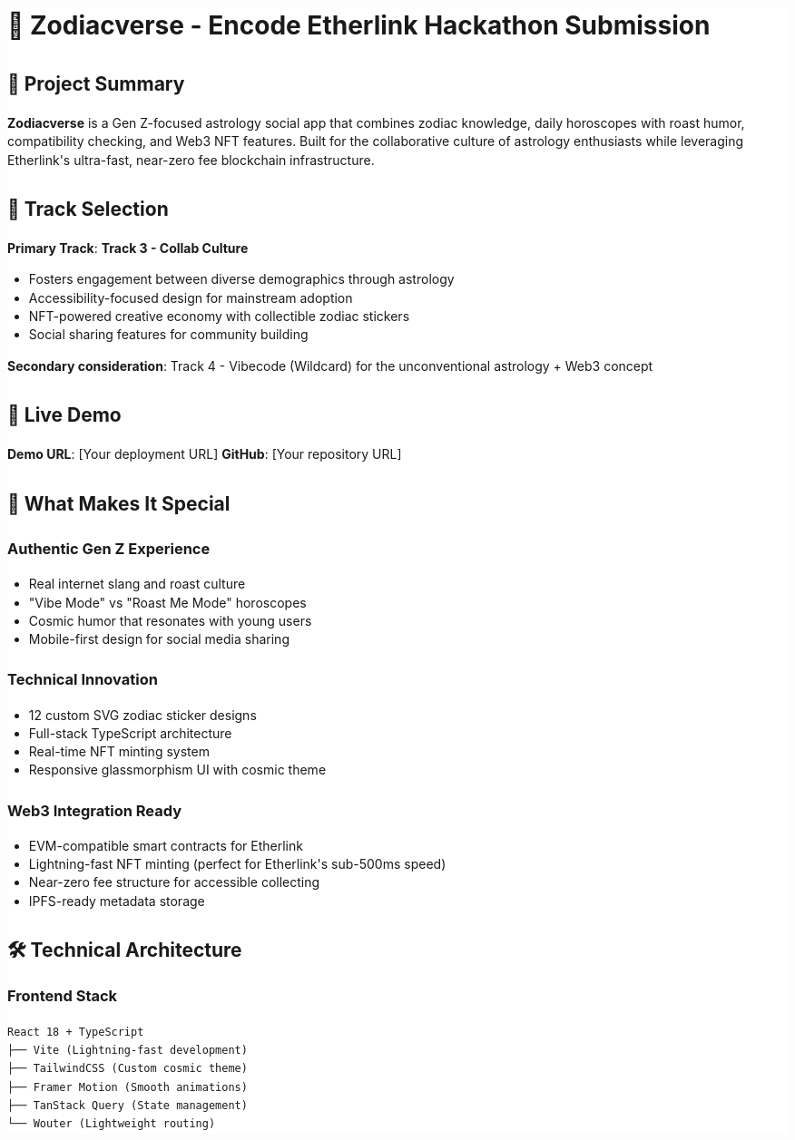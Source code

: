 # 🌟 Zodiacverse - Encode Etherlink Hackathon Submission

## 📝 Project Summary

**Zodiacverse** is a Gen Z-focused astrology social app that combines zodiac knowledge, daily horoscopes with roast humor, compatibility checking, and Web3 NFT features. Built for the collaborative culture of astrology enthusiasts while leveraging Etherlink's ultra-fast, near-zero fee blockchain infrastructure.

## 🎯 Track Selection

**Primary Track**: **Track 3 - Collab Culture**
- Fosters engagement between diverse demographics through astrology
- Accessibility-focused design for mainstream adoption  
- NFT-powered creative economy with collectible zodiac stickers
- Social sharing features for community building

**Secondary consideration**: Track 4 - Vibecode (Wildcard) for the unconventional astrology + Web3 concept

## 🚀 Live Demo

**Demo URL**: [Your deployment URL]
**GitHub**: [Your repository URL]

## 🎨 What Makes It Special

### Authentic Gen Z Experience
- Real internet slang and roast culture
- "Vibe Mode" vs "Roast Me Mode" horoscopes
- Cosmic humor that resonates with young users
- Mobile-first design for social media sharing

### Technical Innovation
- 12 custom SVG zodiac sticker designs
- Full-stack TypeScript architecture
- Real-time NFT minting system
- Responsive glassmorphism UI with cosmic theme

### Web3 Integration Ready
- EVM-compatible smart contracts for Etherlink
- Lightning-fast NFT minting (perfect for Etherlink's sub-500ms speed)
- Near-zero fee structure for accessible collecting
- IPFS-ready metadata storage

## 🛠 Technical Architecture

### Frontend Stack
```
React 18 + TypeScript
├── Vite (Lightning-fast development)
├── TailwindCSS (Custom cosmic theme)
├── Framer Motion (Smooth animations)
├── TanStack Query (State management)
└── Wouter (Lightweight routing)
```
